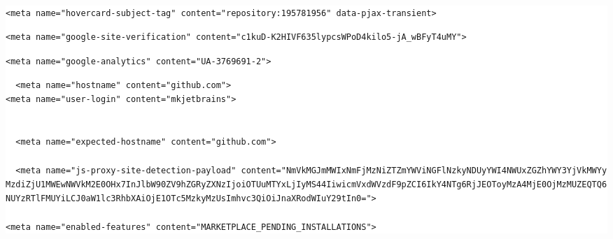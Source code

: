   <meta name="request-id" content="F858:F2D9:2308214:331FDA4:5F3E9E1F" data-pjax-transient="true" /><meta name="html-safe-nonce" content="04c9da1a450ba989ccb4e6e525f84eaeb8c28c2e" data-pjax-transient="true" /><meta name="visitor-payload" content="eyJyZWZlcnJlciI6Imh0dHBzOi8vZ2l0aHViLmNvbS9KZXRCcmFpbnMvdGVhbWNpdHktZG9jdW1lbnRhdGlvbi90cmVlL3Rlc3RpbmctZGlhZ3JhbXMtc3VwZXJub3ZhL3RvcGljcyIsInJlcXVlc3RfaWQiOiJGODU4OkYyRDk6MjMwODIxNDozMzFGREE0OjVGM0U5RTFGIiwidmlzaXRvcl9pZCI6Ijc1NTM0NTA0MzgzNTEyNTM0MzEiLCJyZWdpb25fZWRnZSI6ImFtcyIsInJlZ2lvbl9yZW5kZXIiOiJpYWQifQ==" data-pjax-transient="true" /><meta name="visitor-hmac" content="1347940f85e6fef4c91b8e79c3adae8945c1cf967b31106815931635721df7ed" data-pjax-transient="true" />

    <meta name="hovercard-subject-tag" content="repository:195781956" data-pjax-transient>


  <meta name="github-keyboard-shortcuts" content="repository,source-code" data-pjax-transient="true" />

  

  <meta name="selected-link" value="repo_source" data-pjax-transient>

    <meta name="google-site-verification" content="c1kuD-K2HIVF635lypcsWPoD4kilo5-jA_wBFyT4uMY">
  <meta name="google-site-verification" content="KT5gs8h0wvaagLKAVWq8bbeNwnZZK1r1XQysX3xurLU">
  <meta name="google-site-verification" content="ZzhVyEFwb7w3e0-uOTltm8Jsck2F5StVihD0exw2fsA">
  <meta name="google-site-verification" content="GXs5KoUUkNCoaAZn7wPN-t01Pywp9M3sEjnt_3_ZWPc">

  <meta name="octolytics-host" content="collector.githubapp.com" /><meta name="octolytics-app-id" content="github" /><meta name="octolytics-event-url" content="https://collector.githubapp.com/github-external/browser_event" /><meta name="octolytics-dimension-ga_id" content="" class="js-octo-ga-id" /><meta name="octolytics-actor-id" content="49400173" /><meta name="octolytics-actor-login" content="mkjetbrains" /><meta name="octolytics-actor-hash" content="f443b796908ff3520fbe7a5fe37bc729c0f67ae5c493a19ecbf4ce9b108acc9b" />

  <meta name="analytics-location" content="/&lt;user-name&gt;/&lt;repo-name&gt;/blob/show" data-pjax-transient="true" />

  




    <meta name="google-analytics" content="UA-3769691-2">

  <meta class="js-ga-set" name="userId" content="beb0f2ab5622205df2c8ba35c7535fe4">

<meta class="js-ga-set" name="dimension10" content="Responsive" data-pjax-transient>

<meta class="js-ga-set" name="dimension1" content="Logged In">



  

      <meta name="hostname" content="github.com">
    <meta name="user-login" content="mkjetbrains">


      <meta name="expected-hostname" content="github.com">

      <meta name="js-proxy-site-detection-payload" content="NmVkMGJmMWIxNmFjMzNiZTZmYWViNGFlNzkyNDUyYWI4NWUxZGZhYWY3YjVkMWYyMzdiZjU1MWEwNWVkM2E0OHx7InJlbW90ZV9hZGRyZXNzIjoiOTUuMTYxLjIyMS44IiwicmVxdWVzdF9pZCI6IkY4NTg6RjJEOToyMzA4MjE0OjMzMUZEQTQ6NUYzRTlFMUYiLCJ0aW1lc3RhbXAiOjE1OTc5MzkyMzUsImhvc3QiOiJnaXRodWIuY29tIn0=">

    <meta name="enabled-features" content="MARKETPLACE_PENDING_INSTALLATIONS">
